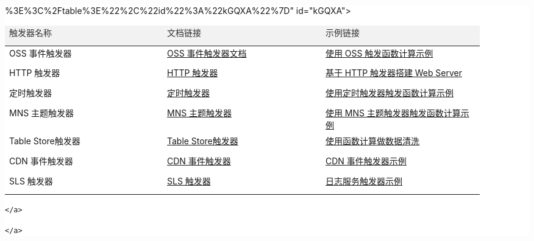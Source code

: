 %3E%3C%2Ftable%3E%22%2C%22id%22%3A%22kGQXA%22%7D" id="kGQXA"><div data-card-element="body"><div data-card-element="center"><div class="lake-table-reader lake-scrollable scroll-x" style="position: relative;">
        <table class="lake-table" style="width: 779px;"><colgroup><col span="1" width="259"><col span="1" width="260"><col span="1" width="260"></colgroup><thead><tr style="background-color: #F2F2F2; height: 33px;"><td style="text-align: left; color: #333333;">触发器名称</td><td style="text-align: left; color: #333333;">文档链接</td><td style="text-align: left; color: #333333;">示例链接</td></tr></thead><tbody><tr style="height: 33px;"><td style="text-align: left;">OSS 事件触发器</td><td style="text-align: left;"><a href="https://help.aliyun.com/document_detail/62922.html" target="_blank" rel="noopener noreferrer">OSS 事件触发器文档</a></td><td style="text-align: left;"><a href="https://help.aliyun.com/document_detail/74761.html" target="_blank" rel="noopener noreferrer">使用 OSS 触发函数计算示例</a></td></tr><tr style="height: 33px;"><td style="text-align: left;">HTTP 触发器</td><td style="text-align: left;"><a href="https://help.aliyun.com/document_detail/71229.html" target="_blank" rel="noopener noreferrer">HTTP 触发器</a></td><td style="text-align: left;"><a href="https://help.aliyun.com/document_detail/74768.html" target="_blank" rel="noopener noreferrer">基于 HTTP 触发器搭建 Web Server</a></td></tr><tr style="height: 33px;"><td style="text-align: left;">定时触发器</td><td style="text-align: left;"><a href="https://help.aliyun.com/document_detail/68172.html" target="_blank" rel="noopener noreferrer">定时触发器</a></td><td style="text-align: left;"><a href="https://help.aliyun.com/document_detail/74676.html" target="_blank" rel="noopener noreferrer">使用定时触发器触发函数计算示例</a></td></tr><tr style="height: 33px;"><td style="text-align: left;">MNS 主题触发器</td><td style="text-align: left;"><a href="https://help.aliyun.com/document_detail/97032.html" target="_blank" rel="noopener noreferrer">MNS 主题触发器</a></td><td style="text-align: left;"><a href="https://help.aliyun.com/document_detail/97009.html" target="_blank" rel="noopener noreferrer">使用 MNS 主题触发器触发函数计算示例</a></td></tr><tr style="height: 33px;"><td style="text-align: left;">Table Store触发器</td><td style="text-align: left;"><a href="https://help.aliyun.com/document_detail/100092.html" target="_blank" rel="noopener noreferrer">Table Store触发器</a></td><td style="text-align: left;"><a href="https://help.aliyun.com/document_detail/71884.html" target="_blank" rel="noopener noreferrer">使用函数计算做数据清洗</a></td></tr><tr style="height: 33px;"><td style="text-align: left;">CDN 事件触发器</td><td style="text-align: left;"><a href="https://help.aliyun.com/document_detail/73333.html" target="_blank" rel="noopener noreferrer">CDN 事件触发器</a></td><td style="text-align: left;"><a href="https://help.aliyun.com/document_detail/75119.html" target="_blank" rel="noopener noreferrer">CDN 事件触发器示例</a></td></tr><tr style="height: 33px;"><td style="text-align: left;">SLS 触发器</td><td style="text-align: left;"><a href="https://help.aliyun.com/document_detail/84386.html" target="_blank" rel="noopener noreferrer">SLS 触发器</a></td><td style="text-align: left;"><a href="https://help.aliyun.com/document_detail/84090.html" target="_blank" rel="noopener noreferrer">日志服务触发器示例</a></td></tr></tbody></table>
      <div class="lake-scrollbar lake-scrollbar-x " style="left: 0px;"><div class="lake-scrollbar-trigger" style="width: 301px; display: block; left: 0px;"></div></div><div class="scrollbar-shadow-left" style="left: 0px; display: none;"></div><div class="scrollbar-shadow-right" style="left: 481px; display: block;"></div></div></div><div class="lake-embed-toolbar lake-card-toolbar lake-embed-toolbar-block" contenteditable="false"><div class="lake-embed-toolbar-group"><span class="lake-embed-toolbar-item">
    <a class="lake-embed-toolbar-btn ">
      <span class="lake-icon lake-icon-maximize"></span>
      
    </a>
  </span><span class="lake-embed-toolbar-item">
    <a class="lake-embed-toolbar-btn ">
      <span class="lake-icon lake-icon-link"></span>
      
    </a>
